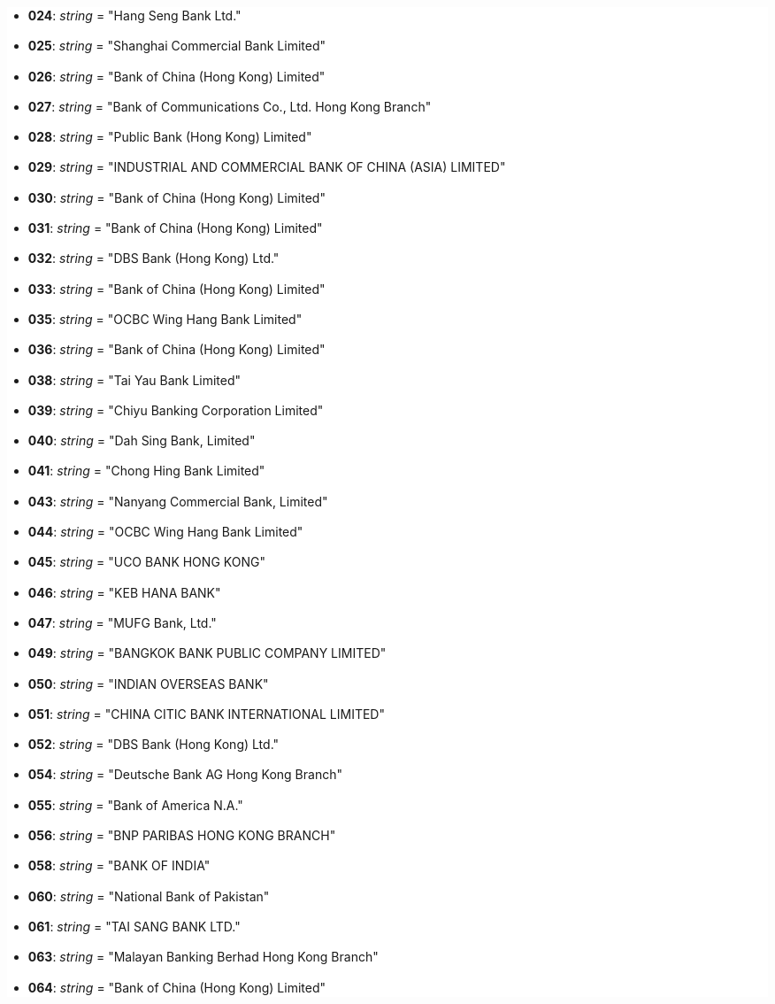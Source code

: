 * **024**: *string* = "Hang Seng Bank Ltd."

* **025**: *string* = "Shanghai Commercial Bank Limited"

* **026**: *string* = "Bank of China (Hong Kong) Limited"

* **027**: *string* = "Bank of Communications Co., Ltd. Hong Kong Branch"

* **028**: *string* = "Public Bank (Hong Kong) Limited"

* **029**: *string* = "INDUSTRIAL AND COMMERCIAL BANK OF CHINA (ASIA) LIMITED"

* **030**: *string* = "Bank of China (Hong Kong) Limited"

* **031**: *string* = "Bank of China (Hong Kong) Limited"

* **032**: *string* = "DBS Bank (Hong Kong) Ltd."

* **033**: *string* = "Bank of China (Hong Kong) Limited"

* **035**: *string* = "OCBC Wing Hang Bank Limited"

* **036**: *string* = "Bank of China (Hong Kong) Limited"

* **038**: *string* = "Tai Yau Bank Limited"

* **039**: *string* = "Chiyu Banking Corporation Limited"

* **040**: *string* = "Dah Sing Bank, Limited"

* **041**: *string* = "Chong Hing Bank Limited"

* **043**: *string* = "Nanyang Commercial Bank, Limited"

* **044**: *string* = "OCBC Wing Hang Bank Limited"

* **045**: *string* = "UCO BANK HONG KONG"

* **046**: *string* = "KEB HANA BANK"

* **047**: *string* = "MUFG Bank, Ltd."

* **049**: *string* = "BANGKOK BANK PUBLIC COMPANY LIMITED"

* **050**: *string* = "INDIAN OVERSEAS BANK"

* **051**: *string* = "CHINA CITIC BANK INTERNATIONAL LIMITED"

* **052**: *string* = "DBS Bank (Hong Kong) Ltd."

* **054**: *string* = "Deutsche Bank AG Hong Kong Branch"

* **055**: *string* = "Bank of America N.A."

* **056**: *string* = "BNP PARIBAS HONG KONG BRANCH"

* **058**: *string* = "BANK OF INDIA"

* **060**: *string* = "National Bank of Pakistan"

* **061**: *string* = "TAI SANG BANK LTD."

* **063**: *string* = "Malayan Banking Berhad Hong Kong Branch"

* **064**: *string* = "Bank of China (Hong Kong) Limited"
